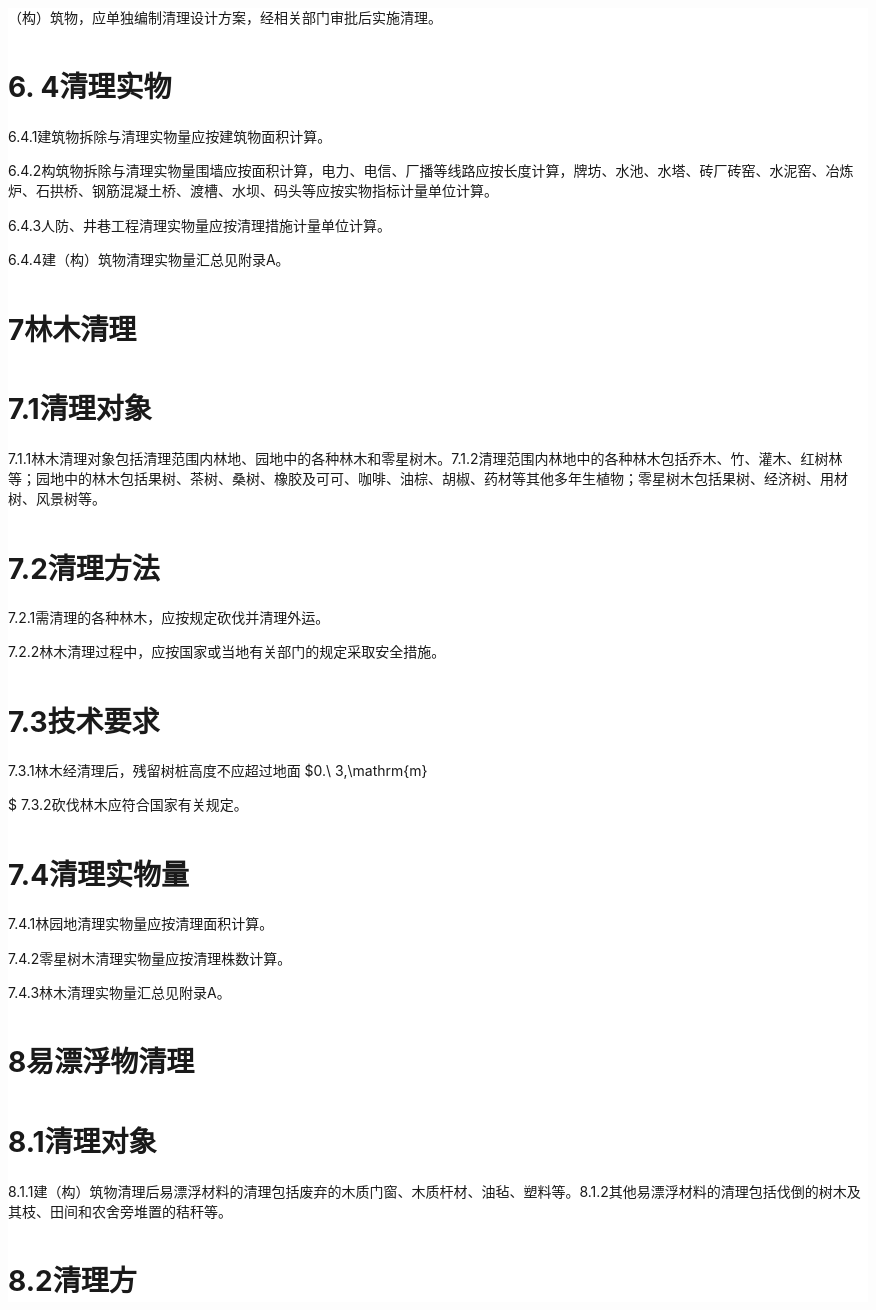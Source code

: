 （构）筑物，应单独编制清理设计方案，经相关部门审批后实施清理。  

# 6. 4清理实物  

6.4.1建筑物拆除与清理实物量应按建筑物面积计算。  

6.4.2构筑物拆除与清理实物量围墙应按面积计算，电力、电信、厂播等线路应按长度计算，牌坊、水池、水塔、砖厂砖窑、水泥窑、冶炼炉、石拱桥、钢筋混凝土桥、渡槽、水坝、码头等应按实物指标计量单位计算。  

6.4.3人防、井巷工程清理实物量应按清理措施计量单位计算。

6.4.4建（构）筑物清理实物量汇总见附录A。  

# 7林木清理  

# 7.1清理对象  

7.1.1林木清理对象包括清理范围内林地、园地中的各种林木和零星树木。7.1.2清理范围内林地中的各种林木包括乔木、竹、灌木、红树林等；园地中的林木包括果树、茶树、桑树、橡胶及可可、咖啡、油棕、胡椒、药材等其他多年生植物；零星树木包括果树、经济树、用材树、风景树等。  

# 7.2清理方法  

7.2.1需清理的各种林木，应按规定砍伐并清理外运。

7.2.2林木清理过程中，应按国家或当地有关部门的规定采取安全措施。  

# 7.3技术要求  

7.3.1林木经清理后，残留树桩高度不应超过地面 $0.\ 3\,\mathrm{m}

$ 7.3.2砍伐林木应符合国家有关规定。  

# 7.4清理实物量  

7.4.1林园地清理实物量应按清理面积计算。

7.4.2零星树木清理实物量应按清理株数计算。

7.4.3林木清理实物量汇总见附录A。  

# 8易漂浮物清理  

# 8.1清理对象  

8.1.1建（构）筑物清理后易漂浮材料的清理包括废弃的木质门窗、木质杆材、油毡、塑料等。8.1.2其他易漂浮材料的清理包括伐倒的树木及其枝、田间和农舍旁堆置的秸秆等。  

# 8.2清理方  
